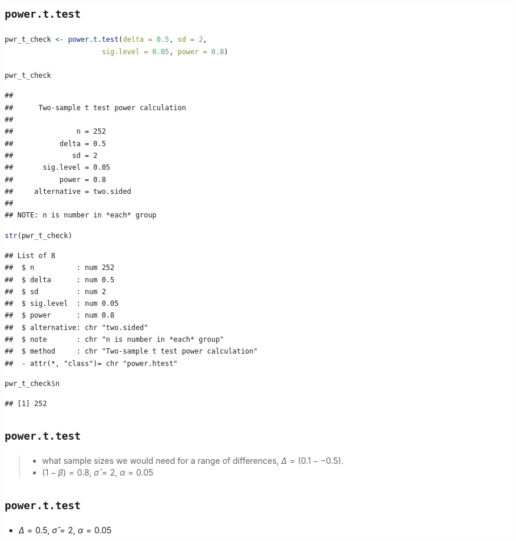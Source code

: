 
## `power.t.test`

```r
pwr_t_check <- power.t.test(delta = 0.5, sd = 2, 
                       sig.level = 0.05, power = 0.8)

pwr_t_check
```

```
## 
##      Two-sample t test power calculation 
## 
##               n = 252
##           delta = 0.5
##              sd = 2
##       sig.level = 0.05
##           power = 0.8
##     alternative = two.sided
## 
## NOTE: n is number in *each* group
```

```r
str(pwr_t_check)
```

```
## List of 8
##  $ n          : num 252
##  $ delta      : num 0.5
##  $ sd         : num 2
##  $ sig.level  : num 0.05
##  $ power      : num 0.8
##  $ alternative: chr "two.sided"
##  $ note       : chr "n is number in *each* group"
##  $ method     : chr "Two-sample t test power calculation"
##  - attr(*, "class")= chr "power.htest"
```

```r
pwr_t_check$n
```

```
## [1] 252
```


## `power.t.test`
>-  what sample sizes we would need for a range of differences, $\Delta = (0.1--0.5)$.
>- $(1 - \beta) = 0.8$, $\hat{\sigma} = 2$, $\alpha = 0.05$

## `power.t.test`
- $\Delta = 0.5$, $\hat{\sigma} = 2$, $\alpha = 0.05$
